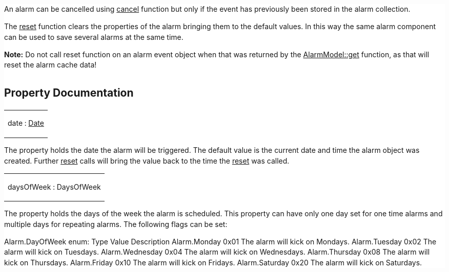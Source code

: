 An alarm can be cancelled using [cancel](index.html#cancel-method) function but only if the event has previously been stored in the alarm collection.

The [reset](index.html#reset-method) function clears the properties of the alarm bringing them to the default values. In this way the same alarm component can be used to save several alarms at the same time.

**Note:** Do not call reset function on an alarm event object when that was returned by the [AlarmModel::get](../Ubuntu.Components.AlarmModel/index.html#get-method) function, as that will reset the alarm cache data!

Property Documentation
----------------------

<table>
<colgroup>
<col width="100%" />
</colgroup>
<tbody>
<tr class="odd">
<td><p><span id="date-prop"></span><span class="name">date</span> : <span class="type"><a href="../../sdk-14.10/QtQml.Date/index.html">Date</a></span></p></td>
</tr>
</tbody>
</table>

The property holds the date the alarm will be triggered. The default value is the current date and time the alarm object was created. Further [reset](index.html#reset-method) calls will bring the value back to the time the [reset](index.html#reset-method) was called.

<table>
<colgroup>
<col width="100%" />
</colgroup>
<tbody>
<tr class="odd">
<td><p><span id="daysOfWeek-prop"></span><span class="name">daysOfWeek</span> : <span class="type">DaysOfWeek</span></p></td>
</tr>
</tbody>
</table>

The property holds the days of the week the alarm is scheduled. This property can have only one day set for one time alarms and multiple days for repeating alarms. The following flags can be set:

Alarm.DayOfWeek enum:
Type
Value
Description
Alarm.Monday
0x01
The alarm will kick on Mondays.
Alarm.Tuesday
0x02
The alarm will kick on Tuesdays.
Alarm.Wednesday
0x04
The alarm will kick on Wednesdays.
Alarm.Thursday
0x08
The alarm will kick on Thursdays.
Alarm.Friday
0x10
The alarm will kick on Fridays.
Alarm.Saturday
0x20
The alarm will kick on Saturdays.